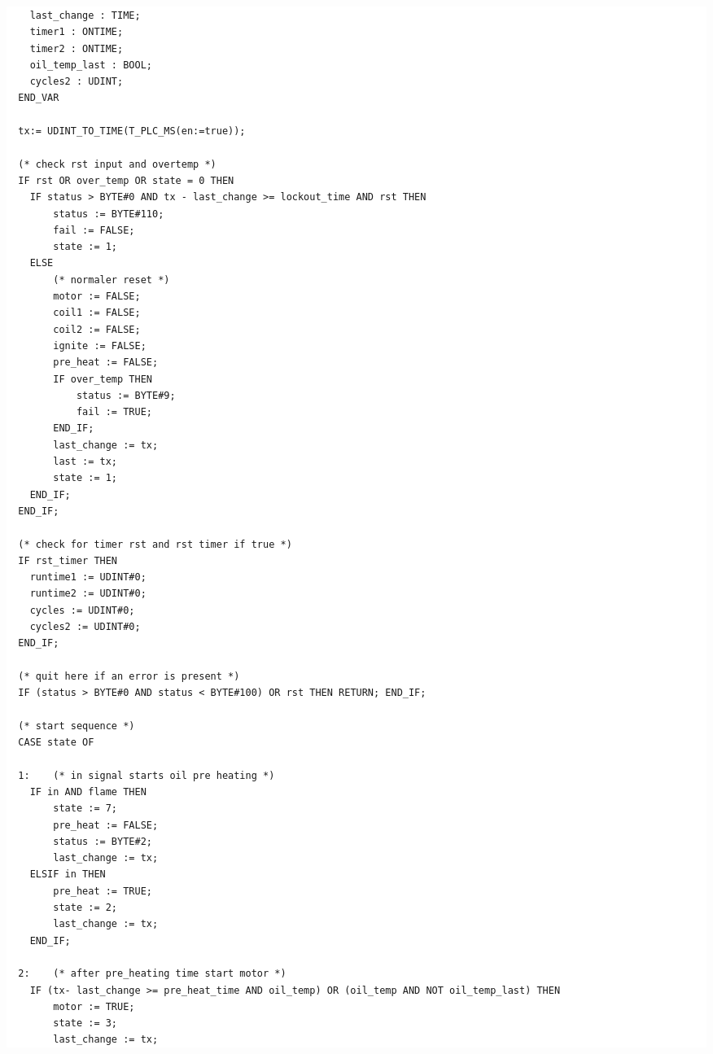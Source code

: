 ```
    last_change : TIME;
    timer1 : ONTIME;
    timer2 : ONTIME;
    oil_temp_last : BOOL;
    cycles2 : UDINT;
  END_VAR

  tx:= UDINT_TO_TIME(T_PLC_MS(en:=true));

  (* check rst input and overtemp *)
  IF rst OR over_temp OR state = 0 THEN
  	IF status > BYTE#0 AND tx - last_change >= lockout_time AND rst THEN
  		status := BYTE#110;
  		fail := FALSE;
  		state := 1;
  	ELSE
  		(* normaler reset *)
  		motor := FALSE;
  		coil1 := FALSE;
  		coil2 := FALSE;
  		ignite := FALSE;
  		pre_heat := FALSE;
  		IF over_temp THEN
  			status := BYTE#9;
  			fail := TRUE;
  		END_IF;
  		last_change := tx;
  		last := tx;
  		state := 1;
  	END_IF;
  END_IF;

  (* check for timer rst and rst timer if true *)
  IF rst_timer THEN
  	runtime1 := UDINT#0;
  	runtime2 := UDINT#0;
  	cycles := UDINT#0;
  	cycles2 := UDINT#0;
  END_IF;

  (* quit here if an error is present *)
  IF (status > BYTE#0 AND status < BYTE#100) OR rst THEN RETURN; END_IF;

  (* start sequence *)
  CASE state OF

  1:	(* in signal starts oil pre heating *)
  	IF in AND flame THEN
  		state := 7;
  		pre_heat := FALSE;
  		status := BYTE#2;
  		last_change := tx;
  	ELSIF in THEN
  		pre_heat := TRUE;
  		state := 2;
  		last_change := tx;
  	END_IF;

  2:	(* after pre_heating time start motor *)
  	IF (tx- last_change >= pre_heat_time AND oil_temp) OR (oil_temp AND NOT oil_temp_last) THEN
  		motor := TRUE;
  		state := 3;
  		last_change := tx;
```